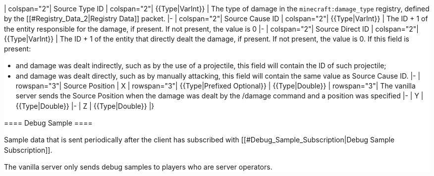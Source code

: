  | colspan="2"| Source Type ID
 | colspan="2"| {{Type|VarInt}}
 | The type of damage in the <code>minecraft:damage_type</code> registry, defined by the [[#Registry_Data_2|Registry Data]] packet.
 |-
 | colspan="2"| Source Cause ID
 | colspan="2"| {{Type|VarInt}}
 | The ID + 1 of the entity responsible for the damage, if present. If not present, the value is 0
 |-
 | colspan="2"| Source Direct ID
 | colspan="2"| {{Type|VarInt}}
 | The ID + 1 of the entity that directly dealt the damage, if present. If not present, the value is 0. If this field is present:
* and damage was dealt indirectly, such as by the use of a projectile, this field will contain the ID of such projectile;
* and damage was dealt directly, such as by manually attacking, this field will contain the same value as Source Cause ID.
 |-
 | rowspan="3"| Source Position
 | X
 | rowspan="3"| {{Type|Prefixed Optional}}
 | {{Type|Double}}
 | rowspan="3"| The vanilla server sends the Source Position when the damage was dealt by the /damage command and a position was specified
 |-
 | Y
 | {{Type|Double}}
 |-
 | Z
 | {{Type|Double}}
 |}

==== Debug Sample ====

Sample data that is sent periodically after the client has subscribed with [[#Debug_Sample_Subscription|Debug Sample Subscription]].

The vanilla server only sends debug samples to players who are server operators.
